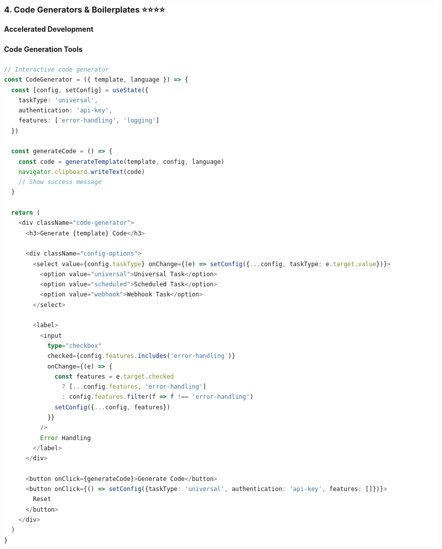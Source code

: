 
### **4. Code Generators & Boilerplates** ⭐⭐⭐⭐
**Accelerated Development**

#### **Code Generation Tools**
```typescript
// Interactive code generator
const CodeGenerator = ({ template, language }) => {
  const [config, setConfig] = useState({
    taskType: 'universal',
    authentication: 'api-key',
    features: ['error-handling', 'logging']
  })

  const generateCode = () => {
    const code = generateTemplate(template, config, language)
    navigator.clipboard.writeText(code)
    // Show success message
  }

  return (
    <div className="code-generator">
      <h3>Generate {template} Code</h3>

      <div className="config-options">
        <select value={config.taskType} onChange={(e) => setConfig({...config, taskType: e.target.value})}>
          <option value="universal">Universal Task</option>
          <option value="scheduled">Scheduled Task</option>
          <option value="webhook">Webhook Task</option>
        </select>

        <label>
          <input
            type="checkbox"
            checked={config.features.includes('error-handling')}
            onChange={(e) => {
              const features = e.target.checked
                ? [...config.features, 'error-handling']
                : config.features.filter(f => f !== 'error-handling')
              setConfig({...config, features})
            }}
          />
          Error Handling
        </label>
      </div>

      <button onClick={generateCode}>Generate Code</button>
      <button onClick={() => setConfig({taskType: 'universal', authentication: 'api-key', features: []})}>
        Reset
      </button>
    </div>
  )
}
```

